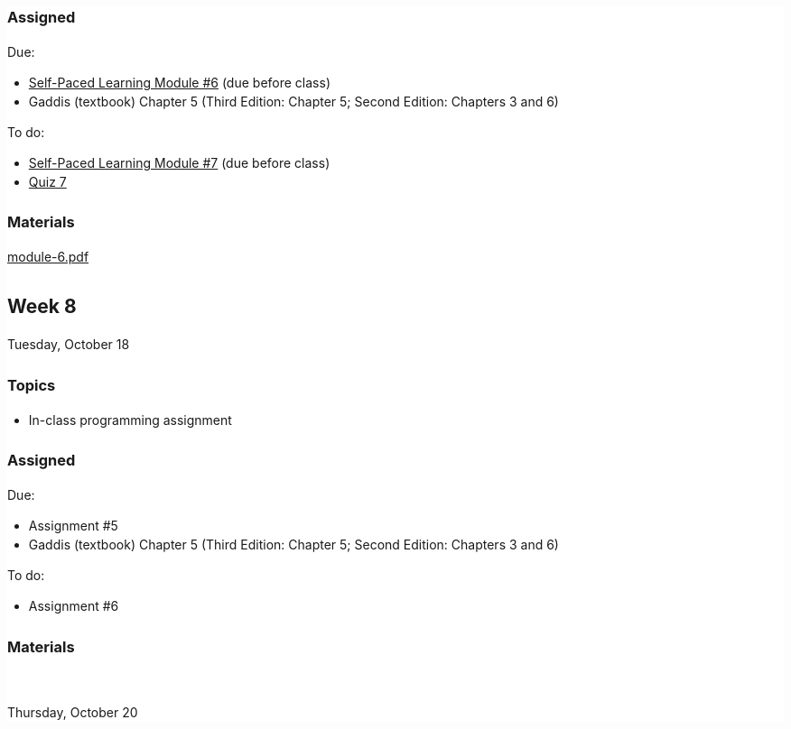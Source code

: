 ### Assigned
Due:  
- [Self-Paced Learning Module #6](https://cs.nyu.edu/elearning/CSCI_UA_0002/module06.php) (due before class)
- Gaddis (textbook) Chapter 5
(Third Edition: Chapter 5; Second Edition: Chapters 3 and 6)

To do:
- [Self-Paced Learning Module #7](https://cs.nyu.edu/elearning/CSCI_UA_0002/module07.php) (due before class)
- [Quiz 7](https://brightspace.nyu.edu/d2l/home/223178) 
</div>
<div class="week-column materials" markdown="1">

### Materials
<a href="{{ site.url }}{{ site.baseurl }}/assets/slides/12-module6.pdf">module-6.pdf</a>

</div>
</div>


## Week 8
Tuesday, October 18
<div class="week" markdown="1">
<div class="week-column topics" markdown="1">

### Topics
- In-class programming assignment
</div>
<div class="week-column assigned" markdown="1">

### Assigned
Due:  
- Assignment #5
- Gaddis (textbook) Chapter 5
(Third Edition: Chapter 5; Second Edition: Chapters 3 and 6)

To do:  
- Assignment #6
</div>
<div class="week-column materials" markdown="1">

### Materials
</div>
</div>
<br>

Thursday, October 20
<div class="week" markdown="1">
<div class="week-column topics" markdown="1">
